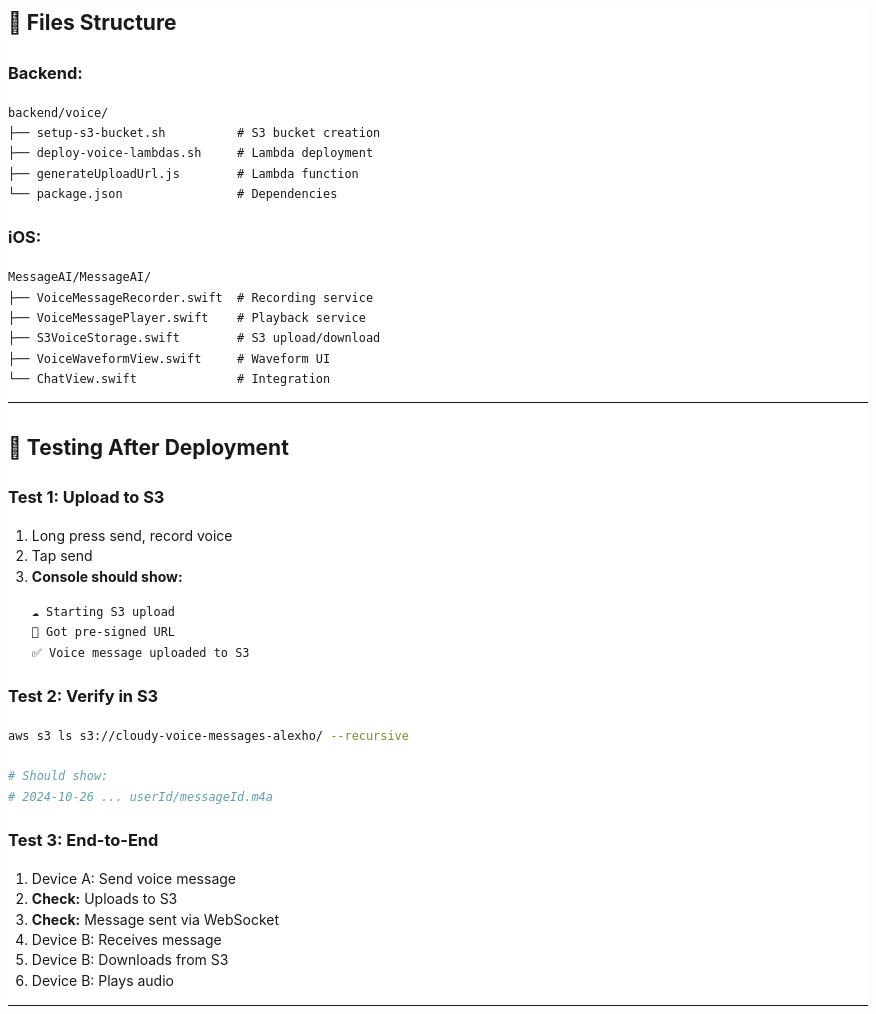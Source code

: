 
## 📂 Files Structure

### Backend:
```
backend/voice/
├── setup-s3-bucket.sh          # S3 bucket creation
├── deploy-voice-lambdas.sh     # Lambda deployment
├── generateUploadUrl.js        # Lambda function
└── package.json                # Dependencies
```

### iOS:
```
MessageAI/MessageAI/
├── VoiceMessageRecorder.swift  # Recording service
├── VoiceMessagePlayer.swift    # Playback service
├── S3VoiceStorage.swift        # S3 upload/download
├── VoiceWaveformView.swift     # Waveform UI
└── ChatView.swift              # Integration
```

---

## 🧪 Testing After Deployment

### Test 1: Upload to S3
1. Long press send, record voice
2. Tap send
3. **Console should show:**
   ```
   ☁️ Starting S3 upload
   🔗 Got pre-signed URL
   ✅ Voice message uploaded to S3
   ```

### Test 2: Verify in S3
```bash
aws s3 ls s3://cloudy-voice-messages-alexho/ --recursive

# Should show:
# 2024-10-26 ... userId/messageId.m4a
```

### Test 3: End-to-End
1. Device A: Send voice message
2. **Check:** Uploads to S3
3. **Check:** Message sent via WebSocket
4. Device B: Receives message
5. Device B: Downloads from S3
6. Device B: Plays audio

---